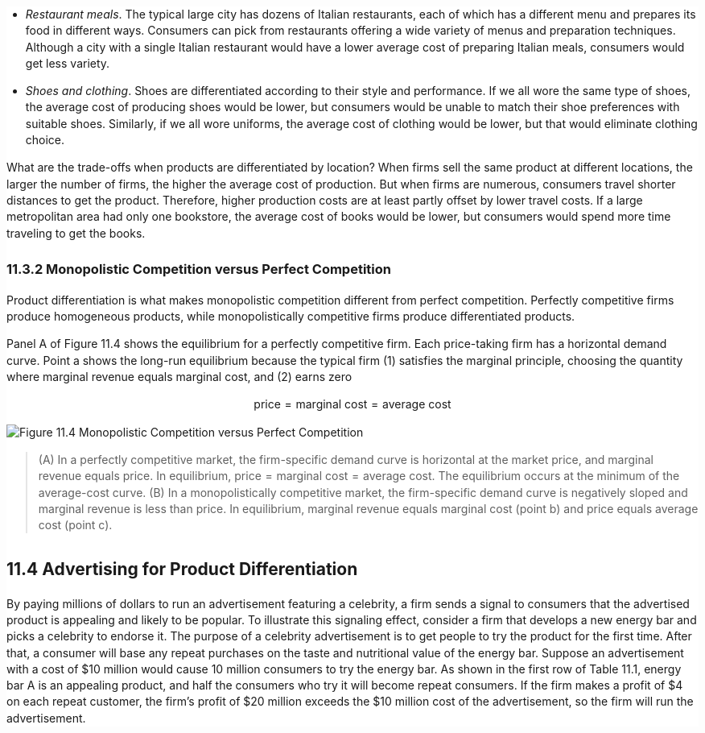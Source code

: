  - _Restaurant meals_. The typical large city has dozens of Italian
    restaurants, each of which has a different menu and prepares its food in
    different ways.  Consumers can pick from restaurants offering a wide variety
    of menus and preparation techniques. Although a city with a single Italian
    restaurant would have a lower average cost of preparing Italian meals,
    consumers would get less variety.

  - _Shoes and clothing_. Shoes are differentiated according to their style and
    performance. If we all wore the same type of shoes, the average cost of
    producing shoes would be lower, but consumers would be unable to match their
    shoe preferences with suitable shoes. Similarly, if we all wore uniforms,
    the average cost of clothing would be lower, but that would eliminate
    clothing choice.

What are the trade-offs when products are differentiated by location? When firms
sell the same product at different locations, the larger the number of firms,
the higher the average cost of production. But when firms are numerous,
consumers travel shorter distances to get the product. Therefore, higher
production costs are at least partly offset by lower travel costs. If a large
metropolitan area had only one bookstore, the average cost of books would be
lower, but consumers would spend more time traveling to get the books.

### 11.3.2 Monopolistic Competition versus Perfect Competition

Product differentiation is what makes monopolistic competition different from
perfect competition. Perfectly competitive firms produce homogeneous products,
while monopolistically competitive firms produce differentiated products.

Panel A of Figure 11.4 shows the equilibrium for a perfectly competitive firm.
Each price-taking firm has a horizontal demand curve. Point a shows the long-run
equilibrium because the typical firm (1) satisfies the marginal principle,
choosing the quantity where marginal revenue equals marginal cost, and (2) earns
zero

$$
\text{price} = \text{marginal cost} = \text{average cost}
$$

![Figure 11.4 Monopolistic Competition versus Perfect Competition](file:../../../../files/spring-2020/ECON-121/ch-11/ch-11_figure-11.4.png)

> (A) In a perfectly competitive market, the firm-specific demand curve is
horizontal at the market price, and marginal revenue equals price. In
equilibrium, $\text{price} = \text{marginal cost} = \text{average cost}$. The
equilibrium occurs at the minimum of the average-cost curve. (B) In a
monopolistically competitive market, the firm-specific demand curve is
negatively sloped and marginal revenue is less than price. In equilibrium,
marginal revenue equals marginal cost (point b) and price equals average cost
(point c).

## 11.4 Advertising for Product Differentiation

By paying millions of dollars to run an advertisement featuring a celebrity, a
firm sends a signal to consumers that the advertised product is appealing and
likely to be popular. To illustrate this signaling effect, consider a firm that
develops a new energy bar and picks a celebrity to endorse it. The purpose of a
celebrity advertisement is to get people to try the product for the first time.
After that, a consumer will base any repeat purchases on the taste and
nutritional value of the energy bar. Suppose an advertisement with a cost of $10
million would cause 10 million consumers to try the energy bar. As shown in the
first row of Table 11.1, energy bar A is an appealing product, and half the
consumers who try it will become repeat consumers. If the firm makes a profit of
$4 on each repeat customer, the firm’s profit of $20 million exceeds the $10
million cost of the advertisement, so the firm will run the advertisement.
